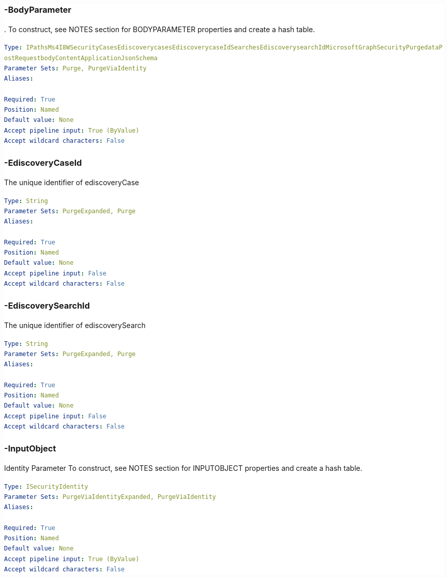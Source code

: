 ### -BodyParameter
.
To construct, see NOTES section for BODYPARAMETER properties and create a hash table.

```yaml
Type: IPathsMs4I8WSecurityCasesEdiscoverycasesEdiscoverycaseIdSearchesEdiscoverysearchIdMicrosoftGraphSecurityPurgedataPostRequestbodyContentApplicationJsonSchema
Parameter Sets: Purge, PurgeViaIdentity
Aliases:

Required: True
Position: Named
Default value: None
Accept pipeline input: True (ByValue)
Accept wildcard characters: False
```

### -EdiscoveryCaseId
The unique identifier of ediscoveryCase

```yaml
Type: String
Parameter Sets: PurgeExpanded, Purge
Aliases:

Required: True
Position: Named
Default value: None
Accept pipeline input: False
Accept wildcard characters: False
```

### -EdiscoverySearchId
The unique identifier of ediscoverySearch

```yaml
Type: String
Parameter Sets: PurgeExpanded, Purge
Aliases:

Required: True
Position: Named
Default value: None
Accept pipeline input: False
Accept wildcard characters: False
```

### -InputObject
Identity Parameter
To construct, see NOTES section for INPUTOBJECT properties and create a hash table.

```yaml
Type: ISecurityIdentity
Parameter Sets: PurgeViaIdentityExpanded, PurgeViaIdentity
Aliases:

Required: True
Position: Named
Default value: None
Accept pipeline input: True (ByValue)
Accept wildcard characters: False
```
